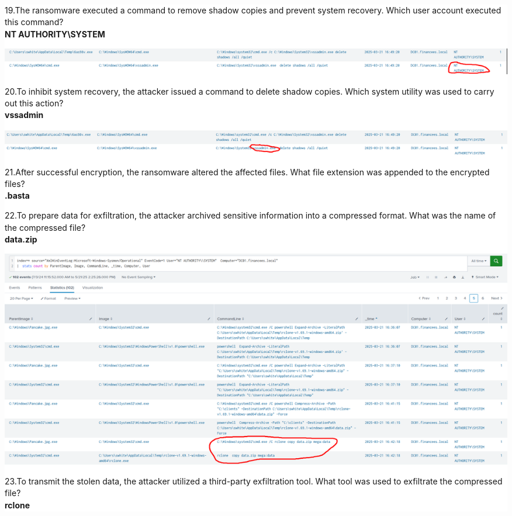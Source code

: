 
19.The ransomware executed a command to remove shadow copies and prevent system recovery. Which user account executed this command? <br>
**NT AUTHORITY\SYSTEM**

![img-description](../assets/black_basta/system_user.png)

20.To inhibit system recovery, the attacker issued a command to delete shadow copies. Which system utility was used to carry out this action?<br>
**vssadmin**

![img-description](../assets/black_basta/delete_shadow_copies.png)

21.After successful encryption, the ransomware altered the affected files. What file extension was appended to the encrypted files? <br>
**.basta**

22.To prepare data for exfiltration, the attacker archived sensitive information into a compressed format. What was the name of the compressed file? <br>
**data.zip**

![img-description](../assets/black_basta/data_exfiltration.png)

23.To transmit the stolen data, the attacker utilized a third-party exfiltration tool. What tool was used to exfiltrate the compressed file? <br>
**rclone**
